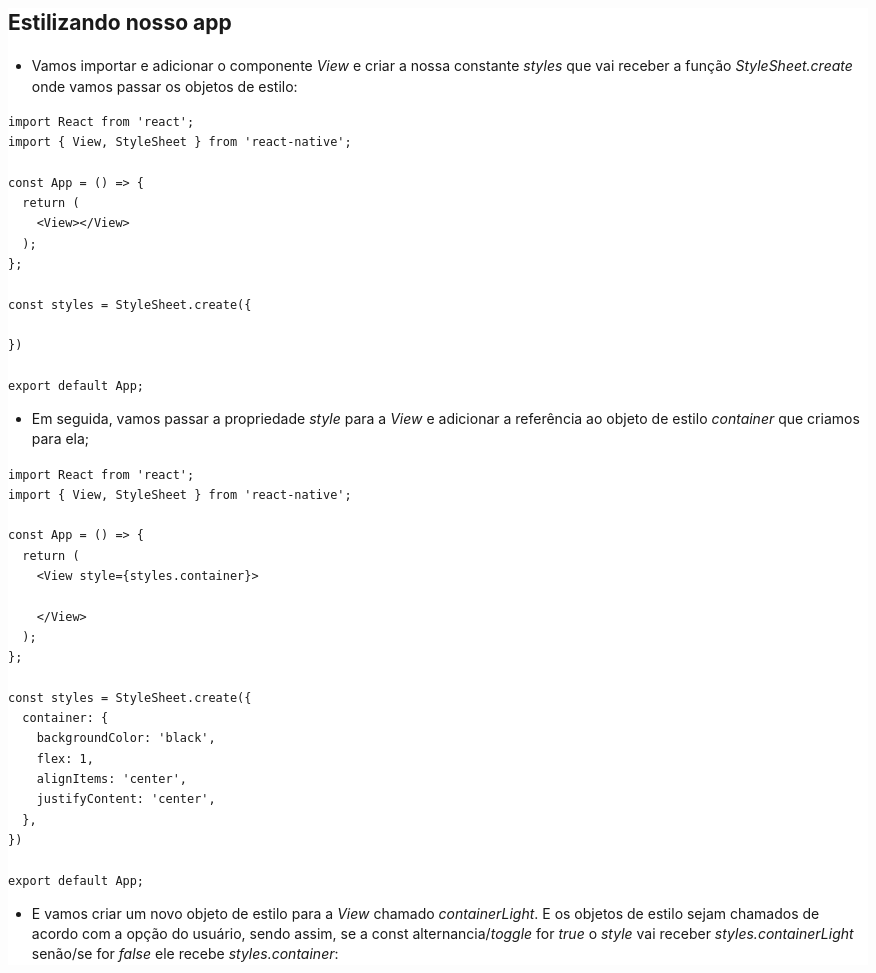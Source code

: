 ## Estilizando nosso app

- Vamos importar e adicionar o componente _View_ e criar a nossa constante _styles_ que vai receber a função _StyleSheet.create_ onde vamos passar os objetos de estilo:

``` JSX
import React from 'react';
import { View, StyleSheet } from 'react-native';

const App = () => {
  return (
    <View></View>
  );
};

const styles = StyleSheet.create({
  
})

export default App;
```

- Em seguida, vamos passar a propriedade _style_ para a _View_ e adicionar a referência ao objeto de estilo _container_ que criamos para ela;

``` JSX
import React from 'react';
import { View, StyleSheet } from 'react-native';

const App = () => {
  return (
    <View style={styles.container}>

    </View>
  );
};

const styles = StyleSheet.create({
  container: {
    backgroundColor: 'black',
    flex: 1,
    alignItems: 'center',
    justifyContent: 'center',
  },
})

export default App;
```

- E vamos criar um novo objeto de estilo para a _View_ chamado _containerLight_. E os objetos de estilo sejam chamados de acordo com a opção do usuário, sendo assim, se a const alternancia/_toggle_ for _true_ o _style_ vai receber _styles.containerLight_ senão/se for _false_ ele recebe _styles.container_:
